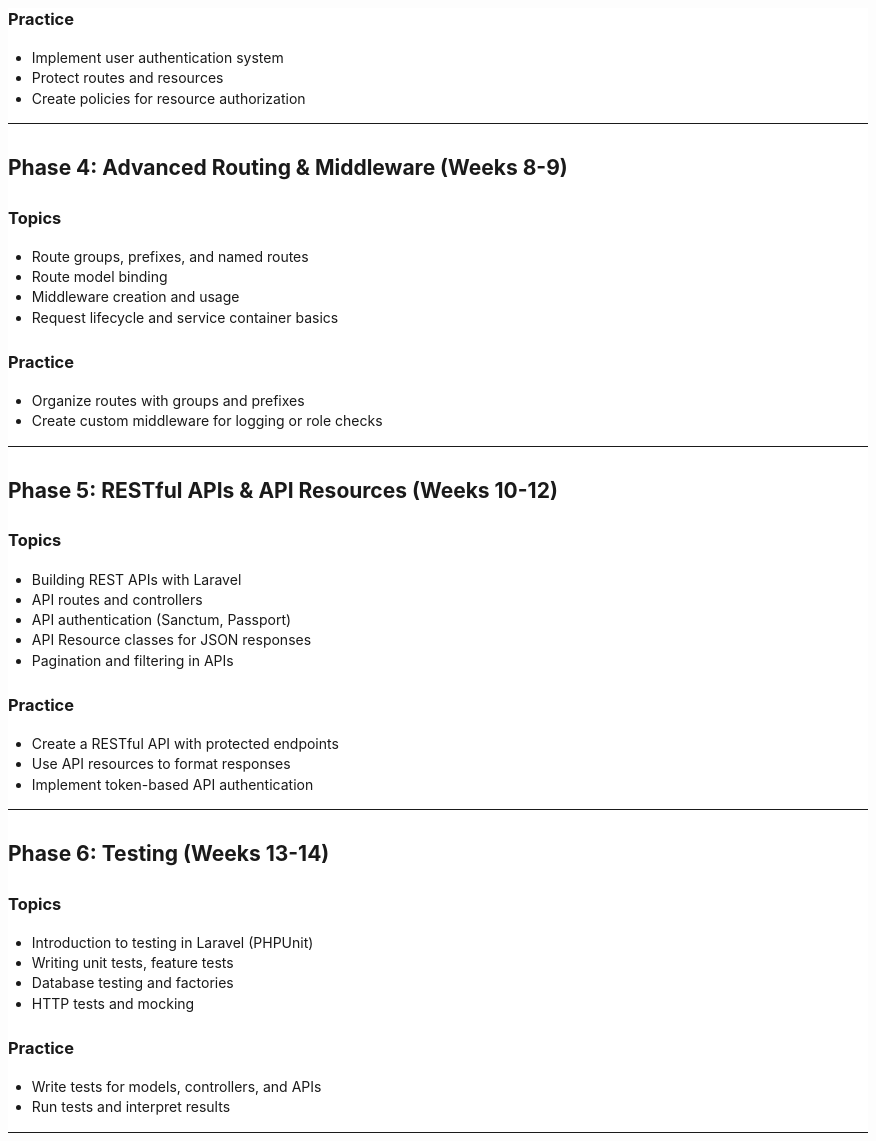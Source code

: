 ### Practice  
- Implement user authentication system  
- Protect routes and resources  
- Create policies for resource authorization

---

## Phase 4: Advanced Routing & Middleware (Weeks 8-9)

### Topics  
- Route groups, prefixes, and named routes  
- Route model binding  
- Middleware creation and usage  
- Request lifecycle and service container basics

### Practice  
- Organize routes with groups and prefixes  
- Create custom middleware for logging or role checks

---

## Phase 5: RESTful APIs & API Resources (Weeks 10-12)

### Topics  
- Building REST APIs with Laravel  
- API routes and controllers  
- API authentication (Sanctum, Passport)  
- API Resource classes for JSON responses  
- Pagination and filtering in APIs

### Practice  
- Create a RESTful API with protected endpoints  
- Use API resources to format responses  
- Implement token-based API authentication

---

## Phase 6: Testing (Weeks 13-14)

### Topics  
- Introduction to testing in Laravel (PHPUnit)  
- Writing unit tests, feature tests  
- Database testing and factories  
- HTTP tests and mocking

### Practice  
- Write tests for models, controllers, and APIs  
- Run tests and interpret results

---